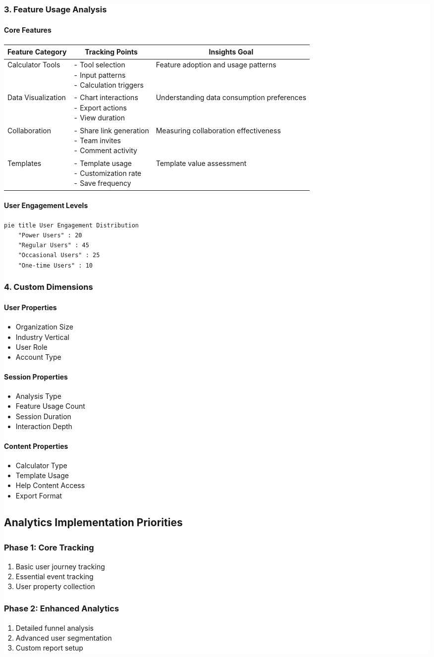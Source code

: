 ### 3. Feature Usage Analysis

#### Core Features

| Feature Category | Tracking Points | Insights Goal |
|-----------------|-----------------|---------------|
| Calculator Tools | - Tool selection<br>- Input patterns<br>- Calculation triggers | Feature adoption and usage patterns |
| Data Visualization | - Chart interactions<br>- Export actions<br>- View duration | Understanding data consumption preferences |
| Collaboration | - Share link generation<br>- Team invites<br>- Comment activity | Measuring collaboration effectiveness |
| Templates | - Template usage<br>- Customization rate<br>- Save frequency | Template value assessment |

#### User Engagement Levels

```mermaid
pie title User Engagement Distribution
    "Power Users" : 20
    "Regular Users" : 45
    "Occasional Users" : 25
    "One-time Users" : 10
```

### 4. Custom Dimensions

#### User Properties
- Organization Size
- Industry Vertical
- User Role
- Account Type

#### Session Properties
- Analysis Type
- Feature Usage Count
- Session Duration
- Interaction Depth

#### Content Properties
- Calculator Type
- Template Usage
- Help Content Access
- Export Format

## Analytics Implementation Priorities

### Phase 1: Core Tracking
1. Basic user journey tracking
2. Essential event tracking
3. User property collection

### Phase 2: Enhanced Analytics
1. Detailed funnel analysis
2. Advanced user segmentation
3. Custom report setup
